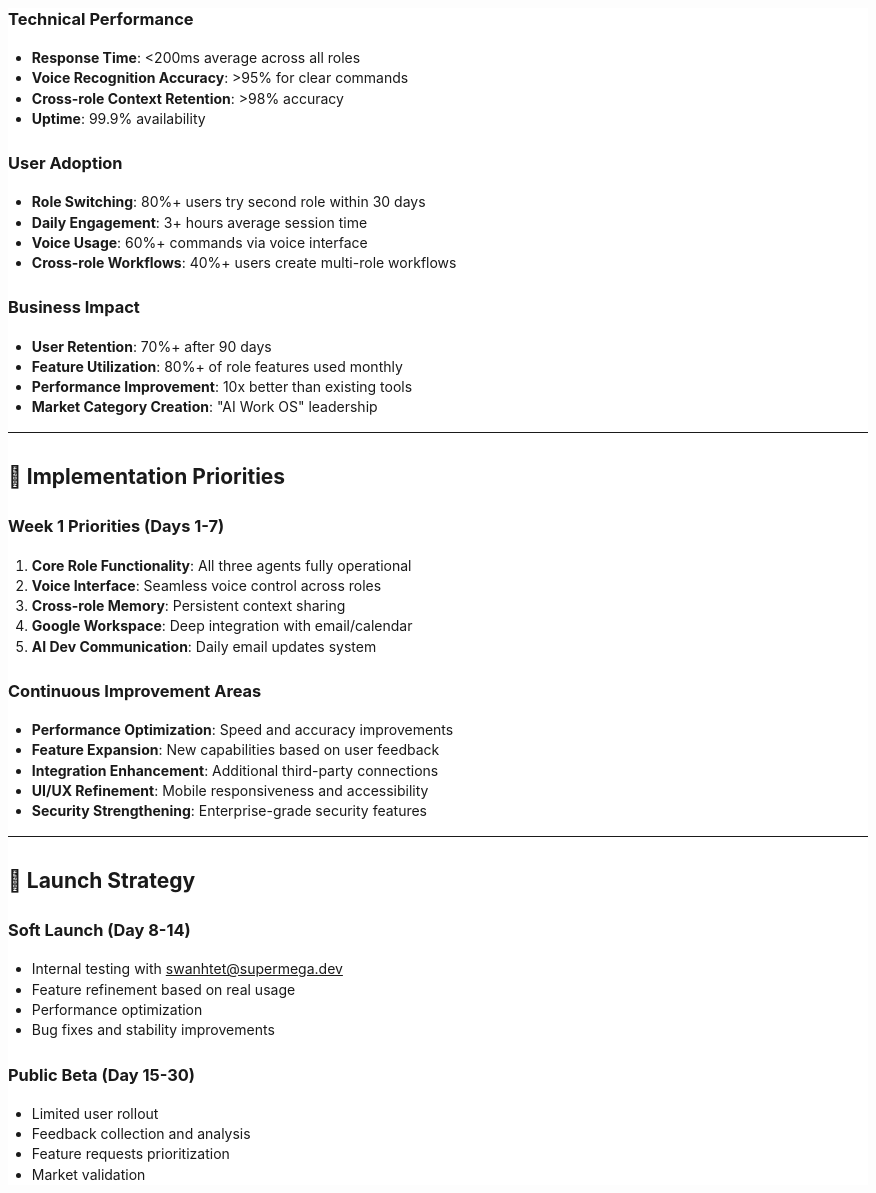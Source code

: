 ### Technical Performance
- **Response Time**: <200ms average across all roles
- **Voice Recognition Accuracy**: >95% for clear commands
- **Cross-role Context Retention**: >98% accuracy
- **Uptime**: 99.9% availability

### User Adoption
- **Role Switching**: 80%+ users try second role within 30 days
- **Daily Engagement**: 3+ hours average session time
- **Voice Usage**: 60%+ commands via voice interface
- **Cross-role Workflows**: 40%+ users create multi-role workflows

### Business Impact
- **User Retention**: 70%+ after 90 days
- **Feature Utilization**: 80%+ of role features used monthly
- **Performance Improvement**: 10x better than existing tools
- **Market Category Creation**: "AI Work OS" leadership

---

## 🔧 Implementation Priorities

### Week 1 Priorities (Days 1-7)
1. **Core Role Functionality**: All three agents fully operational
2. **Voice Interface**: Seamless voice control across roles
3. **Cross-role Memory**: Persistent context sharing
4. **Google Workspace**: Deep integration with email/calendar
5. **AI Dev Communication**: Daily email updates system

### Continuous Improvement Areas
- **Performance Optimization**: Speed and accuracy improvements
- **Feature Expansion**: New capabilities based on user feedback
- **Integration Enhancement**: Additional third-party connections
- **UI/UX Refinement**: Mobile responsiveness and accessibility
- **Security Strengthening**: Enterprise-grade security features

---

## 🚀 Launch Strategy

### Soft Launch (Day 8-14)
- Internal testing with swanhtet@supermega.dev
- Feature refinement based on real usage
- Performance optimization
- Bug fixes and stability improvements

### Public Beta (Day 15-30)
- Limited user rollout
- Feedback collection and analysis
- Feature requests prioritization
- Market validation
